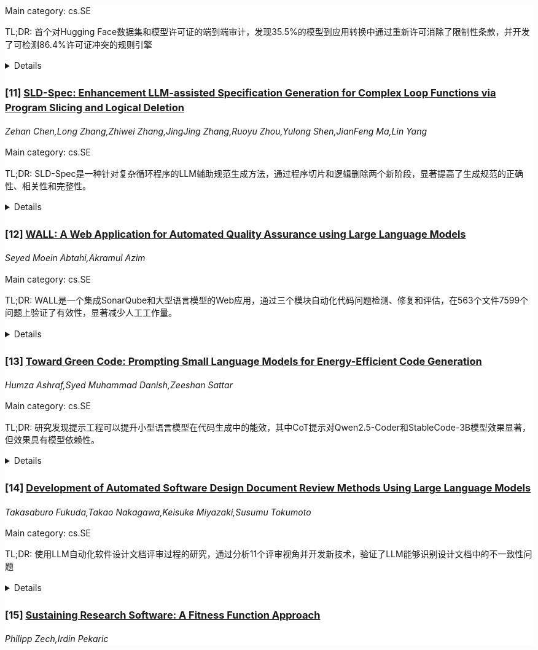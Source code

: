 Main category: cs.SE

TL;DR: 首个对Hugging Face数据集和模型许可证的端到端审计，发现35.5%的模型到应用转换中通过重新许可消除了限制性条款，并开发了可检测86.4%许可证冲突的规则引擎


<details><summary>Details</summary></details>


### [11] [SLD-Spec: Enhancement LLM-assisted Specification Generation for Complex Loop Functions via Program Slicing and Logical Deletion](https://arxiv.org/abs/2509.09917)
*Zehan Chen,Long Zhang,Zhiwei Zhang,JingJing Zhang,Ruoyu Zhou,Yulong Shen,JianFeng Ma,Lin Yang*

Main category: cs.SE

TL;DR: SLD-Spec是一种针对复杂循环程序的LLM辅助规范生成方法，通过程序切片和逻辑删除两个新阶段，显著提高了生成规范的正确性、相关性和完整性。


<details><summary>Details</summary></details>


### [12] [WALL: A Web Application for Automated Quality Assurance using Large Language Models](https://arxiv.org/abs/2509.09918)
*Seyed Moein Abtahi,Akramul Azim*

Main category: cs.SE

TL;DR: WALL是一个集成SonarQube和大型语言模型的Web应用，通过三个模块自动化代码问题检测、修复和评估，在563个文件7599个问题上验证了有效性，显著减少人工工作量。


<details><summary>Details</summary></details>


### [13] [Toward Green Code: Prompting Small Language Models for Energy-Efficient Code Generation](https://arxiv.org/abs/2509.09947)
*Humza Ashraf,Syed Muhammad Danish,Zeeshan Sattar*

Main category: cs.SE

TL;DR: 研究发现提示工程可以提升小型语言模型在代码生成中的能效，其中CoT提示对Qwen2.5-Coder和StableCode-3B模型效果显著，但效果具有模型依赖性。


<details><summary>Details</summary></details>


### [14] [Development of Automated Software Design Document Review Methods Using Large Language Models](https://arxiv.org/abs/2509.09975)
*Takasaburo Fukuda,Takao Nakagawa,Keisuke Miyazaki,Susumu Tokumoto*

Main category: cs.SE

TL;DR: 使用LLM自动化软件设计文档评审过程的研究，通过分析11个评审视角并开发新技术，验证了LLM能够识别设计文档中的不一致性问题


<details><summary>Details</summary></details>


### [15] [Sustaining Research Software: A Fitness Function Approach](https://arxiv.org/abs/2509.10085)
*Philipp Zech,Irdin Pekaric*
